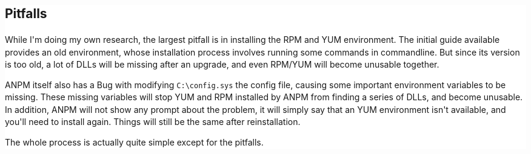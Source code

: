 Pitfalls
--------

While I'm doing my own research, the largest pitfall is in installing the RPM and YUM environment. The initial guide available provides an old environment, whose installation process involves running some commands in commandline. But since its version is too old, a lot of DLLs will be missing after an upgrade, and even RPM/YUM will become unusable together.

ANPM itself also has a Bug with modifying `C:\config.sys` the config file, causing some important environment variables to be missing. These missing variables will stop YUM and RPM installed by ANPM from finding a series of DLLs, and become unusable. In addition, ANPM will not show any prompt about the problem, it will simply say that an YUM environment isn't available, and you'll need to install again. Things will still be the same after reinstallation.

The whole process is actually quite simple except for the pitfalls.

